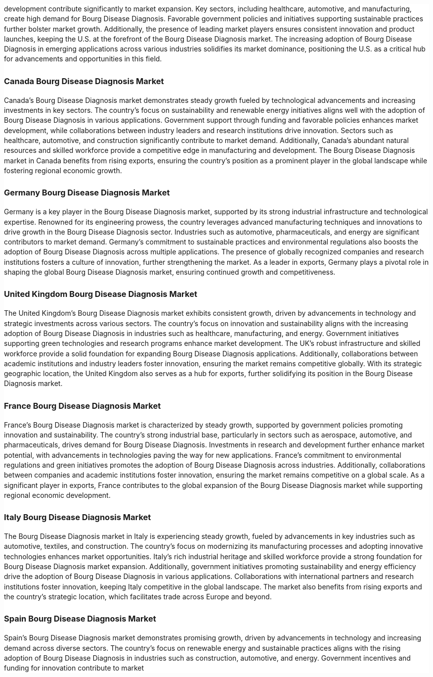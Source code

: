 development contribute significantly to market expansion. Key sectors, including healthcare, automotive, and manufacturing, create high demand for Bourg Disease Diagnosis. Favorable government policies and initiatives supporting sustainable practices further bolster market growth. Additionally, the presence of leading market players ensures consistent innovation and product launches, keeping the U.S. at the forefront of the Bourg Disease Diagnosis market. The increasing adoption of Bourg Disease Diagnosis in emerging applications across various industries solidifies its market dominance, positioning the U.S. as a critical hub for advancements and opportunities in this field.</p><h3>Canada Bourg Disease Diagnosis Market</h3><p>Canada&rsquo;s Bourg Disease Diagnosis market demonstrates steady growth fueled by technological advancements and increasing investments in key sectors. The country&rsquo;s focus on sustainability and renewable energy initiatives aligns well with the adoption of Bourg Disease Diagnosis in various applications. Government support through funding and favorable policies enhances market development, while collaborations between industry leaders and research institutions drive innovation. Sectors such as healthcare, automotive, and construction significantly contribute to market demand. Additionally, Canada&rsquo;s abundant natural resources and skilled workforce provide a competitive edge in manufacturing and development. The Bourg Disease Diagnosis market in Canada benefits from rising exports, ensuring the country&rsquo;s position as a prominent player in the global landscape while fostering regional economic growth.</p><h3>Germany Bourg Disease Diagnosis Market</h3><p>Germany is a key player in the Bourg Disease Diagnosis market, supported by its strong industrial infrastructure and technological expertise. Renowned for its engineering prowess, the country leverages advanced manufacturing techniques and innovations to drive growth in the Bourg Disease Diagnosis sector. Industries such as automotive, pharmaceuticals, and energy are significant contributors to market demand. Germany&rsquo;s commitment to sustainable practices and environmental regulations also boosts the adoption of Bourg Disease Diagnosis across multiple applications. The presence of globally recognized companies and research institutions fosters a culture of innovation, further strengthening the market. As a leader in exports, Germany plays a pivotal role in shaping the global Bourg Disease Diagnosis market, ensuring continued growth and competitiveness.</p><h3>United Kingdom Bourg Disease Diagnosis Market</h3><p>The United Kingdom&rsquo;s Bourg Disease Diagnosis market exhibits consistent growth, driven by advancements in technology and strategic investments across various sectors. The country&rsquo;s focus on innovation and sustainability aligns with the increasing adoption of Bourg Disease Diagnosis in industries such as healthcare, manufacturing, and energy. Government initiatives supporting green technologies and research programs enhance market development. The UK&rsquo;s robust infrastructure and skilled workforce provide a solid foundation for expanding Bourg Disease Diagnosis applications. Additionally, collaborations between academic institutions and industry leaders foster innovation, ensuring the market remains competitive globally. With its strategic geographic location, the United Kingdom also serves as a hub for exports, further solidifying its position in the Bourg Disease Diagnosis market.</p><h3>France Bourg Disease Diagnosis Market</h3><p>France&rsquo;s Bourg Disease Diagnosis market is characterized by steady growth, supported by government policies promoting innovation and sustainability. The country&rsquo;s strong industrial base, particularly in sectors such as aerospace, automotive, and pharmaceuticals, drives demand for Bourg Disease Diagnosis. Investments in research and development further enhance market potential, with advancements in technologies paving the way for new applications. France&rsquo;s commitment to environmental regulations and green initiatives promotes the adoption of Bourg Disease Diagnosis across industries. Additionally, collaborations between companies and academic institutions foster innovation, ensuring the market remains competitive on a global scale. As a significant player in exports, France contributes to the global expansion of the Bourg Disease Diagnosis market while supporting regional economic development.</p><h3>Italy Bourg Disease Diagnosis Market</h3><p>The Bourg Disease Diagnosis market in Italy is experiencing steady growth, fueled by advancements in key industries such as automotive, textiles, and construction. The country&rsquo;s focus on modernizing its manufacturing processes and adopting innovative technologies enhances market opportunities. Italy&rsquo;s rich industrial heritage and skilled workforce provide a strong foundation for Bourg Disease Diagnosis market expansion. Additionally, government initiatives promoting sustainability and energy efficiency drive the adoption of Bourg Disease Diagnosis in various applications. Collaborations with international partners and research institutions foster innovation, keeping Italy competitive in the global landscape. The market also benefits from rising exports and the country&rsquo;s strategic location, which facilitates trade across Europe and beyond.</p><h3>Spain Bourg Disease Diagnosis Market</h3><p>Spain&rsquo;s Bourg Disease Diagnosis market demonstrates promising growth, driven by advancements in technology and increasing demand across diverse sectors. The country&rsquo;s focus on renewable energy and sustainable practices aligns with the rising adoption of Bourg Disease Diagnosis in industries such as construction, automotive, and energy. Government incentives and funding for innovation contribute to market